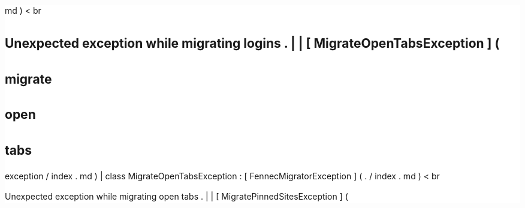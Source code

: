 md
)
<
br
>
Unexpected
exception
while
migrating
logins
.
|
|
[
MigrateOpenTabsException
]
(
-
migrate
-
open
-
tabs
-
exception
/
index
.
md
)
|
class
MigrateOpenTabsException
:
[
FennecMigratorException
]
(
.
/
index
.
md
)
<
br
>
Unexpected
exception
while
migrating
open
tabs
.
|
|
[
MigratePinnedSitesException
]
(